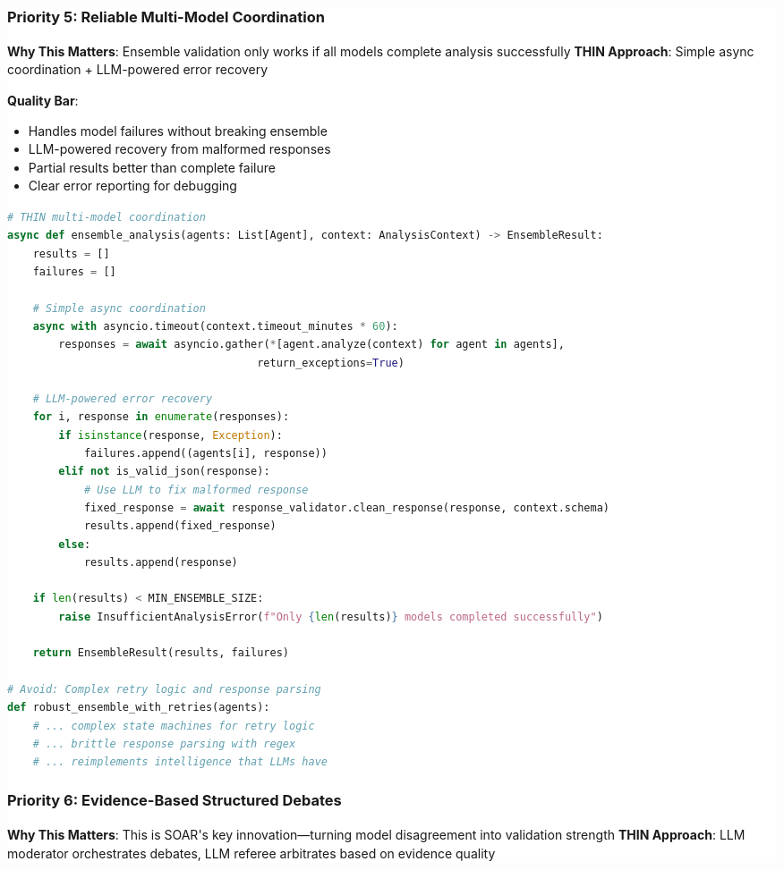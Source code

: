 ### Priority 5: Reliable Multi-Model Coordination

**Why This Matters**: Ensemble validation only works if all models complete analysis successfully
**THIN Approach**: Simple async coordination + LLM-powered error recovery

**Quality Bar**:

- Handles model failures without breaking ensemble
- LLM-powered recovery from malformed responses
- Partial results better than complete failure
- Clear error reporting for debugging

```python
# THIN multi-model coordination
async def ensemble_analysis(agents: List[Agent], context: AnalysisContext) -> EnsembleResult:
    results = []
    failures = []
    
    # Simple async coordination
    async with asyncio.timeout(context.timeout_minutes * 60):
        responses = await asyncio.gather(*[agent.analyze(context) for agent in agents], 
                                       return_exceptions=True)
    
    # LLM-powered error recovery
    for i, response in enumerate(responses):
        if isinstance(response, Exception):
            failures.append((agents[i], response))
        elif not is_valid_json(response):
            # Use LLM to fix malformed response
            fixed_response = await response_validator.clean_response(response, context.schema)
            results.append(fixed_response)
        else:
            results.append(response)
    
    if len(results) < MIN_ENSEMBLE_SIZE:
        raise InsufficientAnalysisError(f"Only {len(results)} models completed successfully")
    
    return EnsembleResult(results, failures)

# Avoid: Complex retry logic and response parsing
def robust_ensemble_with_retries(agents):
    # ... complex state machines for retry logic
    # ... brittle response parsing with regex
    # ... reimplements intelligence that LLMs have
```

### Priority 6: Evidence-Based Structured Debates

**Why This Matters**: This is SOAR's key innovation—turning model disagreement into validation strength
**THIN Approach**: LLM moderator orchestrates debates, LLM referee arbitrates based on evidence quality
